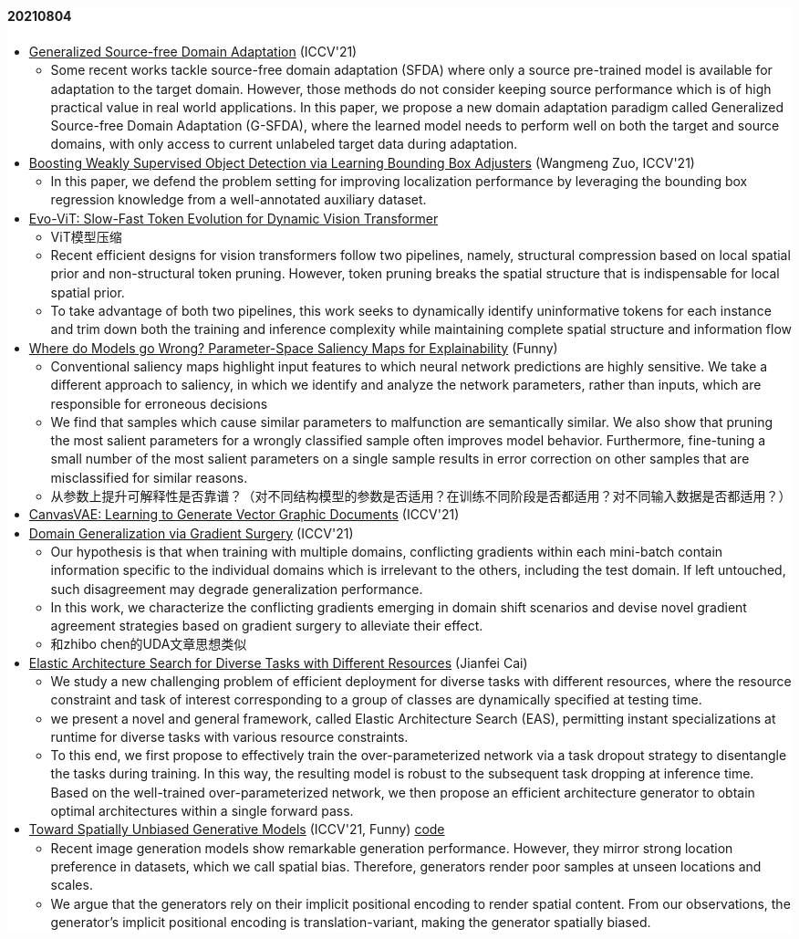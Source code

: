 #### 20210804

* [Generalized Source-free Domain Adaptation](https://arxiv.org/pdf/2108.01614.pdf)  (ICCV'21)
  * Some recent works tackle source-free domain adaptation (SFDA) where only a source pre-trained model is available for adaptation to the target domain. However, those methods do not consider keeping source performance which is of high practical value in real world applications. In this paper, we propose a new domain adaptation paradigm called Generalized Source-free Domain Adaptation (G-SFDA), where the learned model needs to perform well on both the target and source domains, with only access to current unlabeled target data during adaptation.
* [Boosting Weakly Supervised Object Detection via Learning Bounding Box Adjusters](https://arxiv.org/pdf/2108.01499.pdf)  (Wangmeng Zuo, ICCV'21)
  * In this paper, we defend the problem setting for improving localization performance by leveraging the bounding box regression knowledge from a well-annotated auxiliary dataset.
* [Evo-ViT: Slow-Fast Token Evolution for Dynamic Vision Transformer](https://arxiv.org/pdf/2108.01390.pdf)
  * ViT模型压缩
  * Recent efficient designs for vision transformers follow two pipelines, namely, structural compression based on local spatial prior and non-structural token pruning.  However, token pruning breaks the spatial structure that is indispensable for local spatial prior.
  *  To take advantage of both two pipelines, this work seeks to dynamically identify uninformative tokens for each instance and trim down both the training and inference complexity while maintaining complete spatial structure and information flow
* [Where do Models go Wrong? Parameter-Space Saliency Maps for Explainability](https://arxiv.org/pdf/2108.01335.pdf)  (Funny)
  * Conventional saliency maps highlight input features to which neural network predictions are highly sensitive. We take a different approach to saliency, in which we identify and analyze the network parameters, rather than inputs, which are responsible for erroneous decisions
  * We find that samples which cause similar parameters to malfunction are semantically similar. We also show that pruning the most salient parameters for a wrongly classified sample often improves model behavior. Furthermore, fine-tuning a small number of the most salient parameters on a single sample results in error correction on other samples that are misclassified for similar reasons.
  * 从参数上提升可解释性是否靠谱？（对不同结构模型的参数是否适用？在训练不同阶段是否都适用？对不同输入数据是否都适用？）
* [CanvasVAE: Learning to Generate Vector Graphic Documents](https://arxiv.org/pdf/2108.01249.pdf)  (ICCV'21)
* [Domain Generalization via Gradient Surgery](https://arxiv.org/pdf/2108.01621.pdf)   (ICCV'21)
  * Our hypothesis is that when training with multiple domains, conflicting gradients within each mini-batch contain information specific to the individual domains which is irrelevant to the others, including the test domain. If left untouched, such disagreement may degrade generalization performance.
  * In this work, we characterize the conflicting gradients emerging in domain shift scenarios and devise novel gradient agreement strategies based on gradient surgery to alleviate their effect.
  * 和zhibo chen的UDA文章思想类似
* [Elastic Architecture Search for Diverse Tasks with Different Resources](https://arxiv.org/pdf/2108.01224.pdf)  (Jianfei Cai)
  * We study a new challenging problem of efficient deployment for diverse tasks with different resources, where the resource constraint and task of interest corresponding to a group of classes are dynamically specified at testing time.
  * we present a novel and general framework, called Elastic Architecture Search (EAS), permitting instant specializations at runtime for diverse tasks with various resource constraints.
  * To this end, we first propose to effectively train the over-parameterized network via a task dropout strategy to disentangle the tasks during training. In this way, the resulting model is robust to the subsequent task dropping at inference time. Based on the well-trained over-parameterized network, we then propose an efficient architecture generator to obtain optimal architectures within a single forward pass.
* [Toward Spatially Unbiased Generative Models](https://arxiv.org/pdf/2108.01285.pdf)  (ICCV'21, Funny)  [code]()
  * Recent image generation models show remarkable generation performance. However, they mirror strong location preference in datasets, which we call spatial bias. Therefore, generators render poor samples at unseen locations and scales.
  * We argue that the generators rely on their implicit positional encoding to render spatial content. From our observations, the generator’s implicit positional encoding is translation-variant, making the generator spatially biased.
